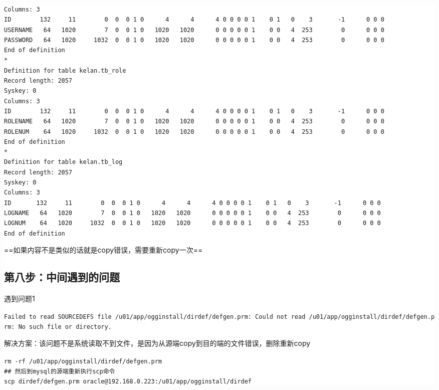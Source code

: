 ```
Columns: 3
ID        132     11        0  0  0 1 0      4      4      4 0 0 0 0 1    0 1   0    3       -1      0 0 0
USERNAME   64   1020        7  0  0 1 0   1020   1020      0 0 0 0 0 1    0 0   4  253        0      0 0 0
PASSWORD   64   1020     1032  0  0 1 0   1020   1020      0 0 0 0 0 1    0 0   4  253        0      0 0 0
End of definition
*
Definition for table kelan.tb_role
Record length: 2057
Syskey: 0
Columns: 3
ID        132     11        0  0  0 1 0      4      4      4 0 0 0 0 1    0 1   0    3       -1      0 0 0
ROLENAME   64   1020        7  0  0 1 0   1020   1020      0 0 0 0 0 1    0 0   4  253        0      0 0 0
ROLENUM    64   1020     1032  0  0 1 0   1020   1020      0 0 0 0 0 1    0 0   4  253        0      0 0 0
End of definition
*
Definition for table kelan.tb_log
Record length: 2057
Syskey: 0
Columns: 3
ID       132     11        0  0  0 1 0      4      4      4 0 0 0 0 1    0 1   0    3       -1      0 0 0
LOGNAME   64   1020        7  0  0 1 0   1020   1020      0 0 0 0 0 1    0 0   4  253        0      0 0 0
LOGNUM    64   1020     1032  0  0 1 0   1020   1020      0 0 0 0 0 1    0 0   4  253        0      0 0 0
End of definition
```

==如果内容不是类似的话就是copy错误，需要重新copy一次==



## 第八步：中间遇到的问题

遇到问题1
```
Failed to read SOURCEDEFS file /u01/app/ogginstall/dirdef/defgen.prm: Could not read /u01/app/ogginstall/dirdef/defgen.prm: No such file or directory.
```

解决方案：该问题不是系统读取不到文件，是因为从源端copy到目的端的文件错误，删除重新copy

```
rm -rf /u01/app/ogginstall/dirdef/defgen.prm
## 然后到mysql的源端重新执行scp命令
scp dirdef/defgen.prm oracle@192.168.0.223:/u01/app/ogginstall/dirdef
```
